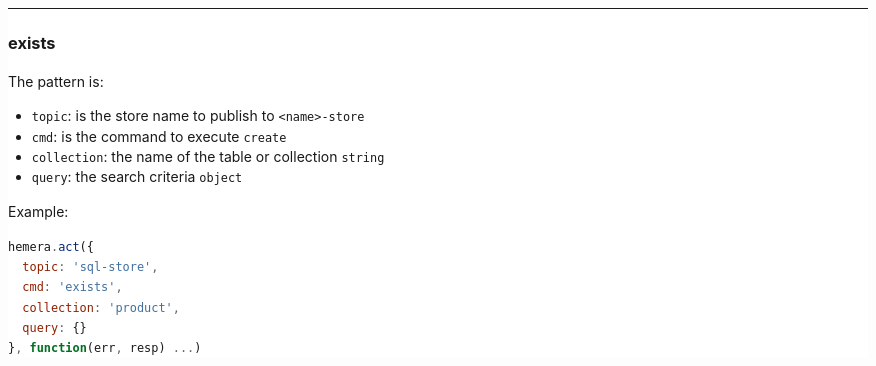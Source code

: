 -------------------------------------------------------
### exists

The pattern is:

* `topic`: is the store name to publish to `<name>-store`
* `cmd`: is the command to execute `create`
* `collection`: the name of the table or collection `string`
* `query`: the search criteria `object`

Example:
```js
hemera.act({
  topic: 'sql-store',
  cmd: 'exists',
  collection: 'product',
  query: {}
}, function(err, resp) ...)
```
